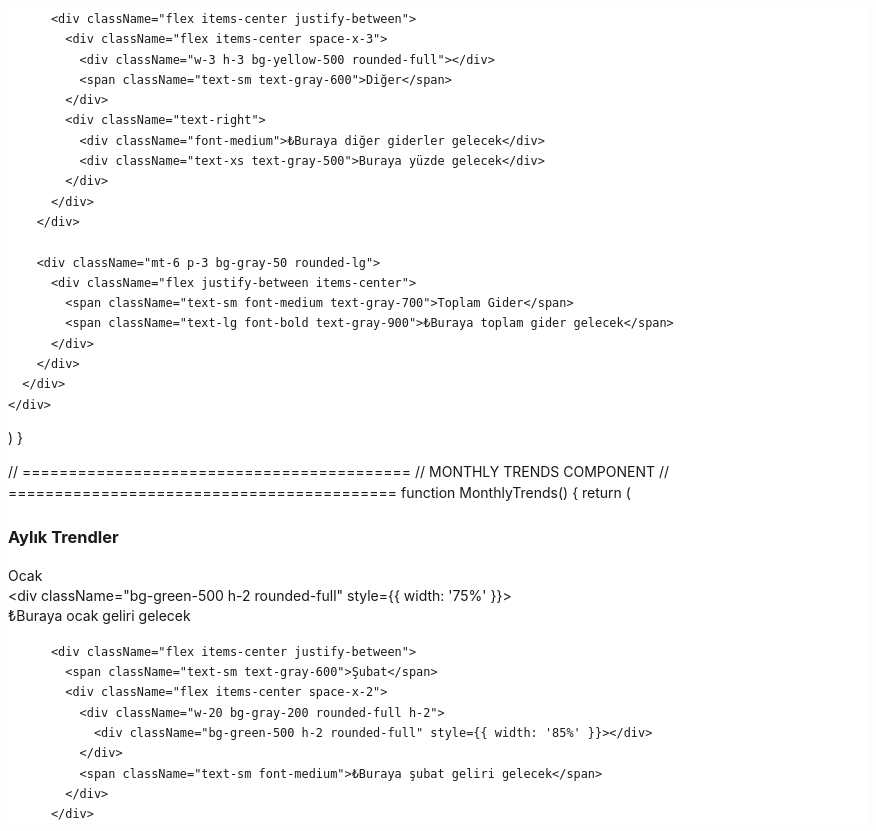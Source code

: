           <div className="flex items-center justify-between">
            <div className="flex items-center space-x-3">
              <div className="w-3 h-3 bg-yellow-500 rounded-full"></div>
              <span className="text-sm text-gray-600">Diğer</span>
            </div>
            <div className="text-right">
              <div className="font-medium">₺Buraya diğer giderler gelecek</div>
              <div className="text-xs text-gray-500">Buraya yüzde gelecek</div>
            </div>
          </div>
        </div>
        
        <div className="mt-6 p-3 bg-gray-50 rounded-lg">
          <div className="flex justify-between items-center">
            <span className="text-sm font-medium text-gray-700">Toplam Gider</span>
            <span className="text-lg font-bold text-gray-900">₺Buraya toplam gider gelecek</span>
          </div>
        </div>
      </div>
    </div>
  )
}

// ==========================================
// MONTHLY TRENDS COMPONENT
// ==========================================
function MonthlyTrends() {
  return (
    <div className="bg-white border border-orange-200 rounded-lg">
      <div className="p-6 border-b border-gray-200">
        <h3 className="text-gray-900 text-lg font-semibold">Aylık Trendler</h3>
      </div>
      <div className="p-6">
        <div className="space-y-4">
          <div className="flex items-center justify-between">
            <span className="text-sm text-gray-600">Ocak</span>
            <div className="flex items-center space-x-2">
              <div className="w-20 bg-gray-200 rounded-full h-2">
                <div className="bg-green-500 h-2 rounded-full" style={{ width: '75%' }}></div>
              </div>
              <span className="text-sm font-medium">₺Buraya ocak geliri gelecek</span>
            </div>
          </div>
          
          <div className="flex items-center justify-between">
            <span className="text-sm text-gray-600">Şubat</span>
            <div className="flex items-center space-x-2">
              <div className="w-20 bg-gray-200 rounded-full h-2">
                <div className="bg-green-500 h-2 rounded-full" style={{ width: '85%' }}></div>
              </div>
              <span className="text-sm font-medium">₺Buraya şubat geliri gelecek</span>
            </div>
          </div>
          